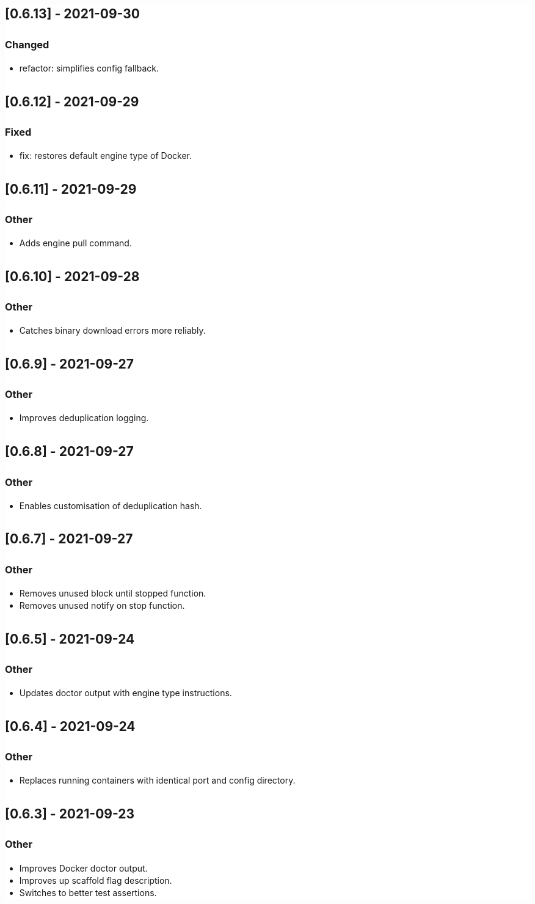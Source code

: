## [0.6.13] - 2021-09-30
### Changed
- refactor: simplifies config fallback.

## [0.6.12] - 2021-09-29
### Fixed
- fix: restores default engine type of Docker.

## [0.6.11] - 2021-09-29
### Other
- Adds engine pull command.

## [0.6.10] - 2021-09-28
### Other
- Catches binary download errors more reliably.

## [0.6.9] - 2021-09-27
### Other
- Improves deduplication logging.

## [0.6.8] - 2021-09-27
### Other
- Enables customisation of deduplication hash.

## [0.6.7] - 2021-09-27
### Other
- Removes unused block until stopped function.
- Removes unused notify on stop function.

## [0.6.5] - 2021-09-24
### Other
- Updates doctor output with engine type instructions.

## [0.6.4] - 2021-09-24
### Other
- Replaces running containers with identical port and config directory.

## [0.6.3] - 2021-09-23
### Other
- Improves Docker doctor output.
- Improves up scaffold flag description.
- Switches to better test assertions.
